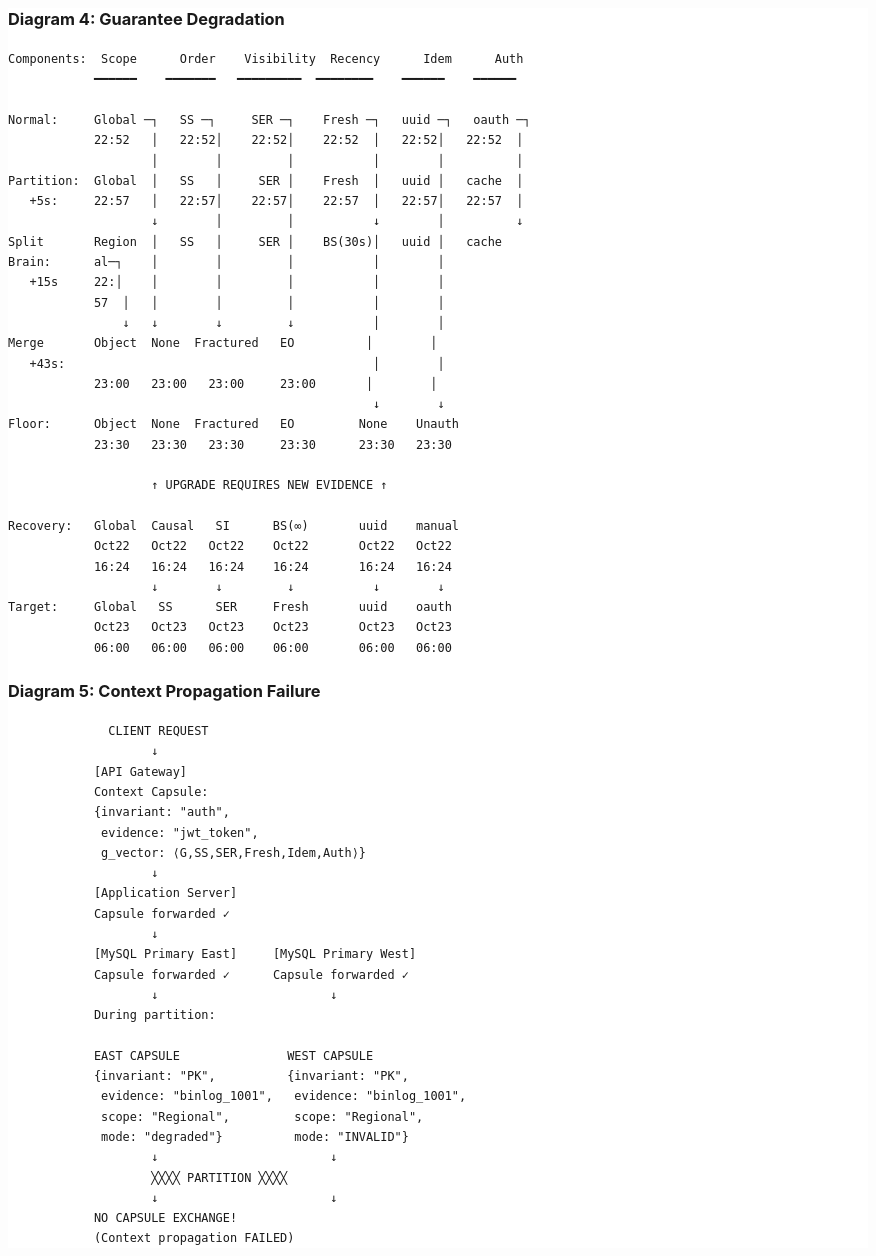 ### Diagram 4: Guarantee Degradation

```
Components:  Scope      Order    Visibility  Recency      Idem      Auth
            ━━━━━━    ━━━━━━━   ━━━━━━━━━  ━━━━━━━━    ━━━━━━    ━━━━━━

Normal:     Global ─┐   SS ─┐     SER ─┐    Fresh ─┐   uuid ─┐   oauth ─┐
            22:52   │   22:52│    22:52│    22:52  │   22:52│   22:52  │
                    │        │         │           │        │          │
Partition:  Global  │   SS   │     SER │    Fresh  │   uuid │   cache  │
   +5s:     22:57   │   22:57│    22:57│    22:57  │   22:57│   22:57  │
                    ↓        │         │           ↓        │          ↓
Split       Region  │   SS   │     SER │    BS(30s)│   uuid │   cache
Brain:      al─┐    │        │         │           │        │
   +15s     22:│    │        │         │           │        │
            57  │   │        │         │           │        │
                ↓   ↓        ↓         ↓           │        │
Merge       Object  None  Fractured   EO          │        │
   +43s:                                           │        │
            23:00   23:00   23:00     23:00       │        │
                                                   ↓        ↓
Floor:      Object  None  Fractured   EO         None    Unauth
            23:30   23:30   23:30     23:30      23:30   23:30

                    ↑ UPGRADE REQUIRES NEW EVIDENCE ↑

Recovery:   Global  Causal   SI      BS(∞)       uuid    manual
            Oct22   Oct22   Oct22    Oct22       Oct22   Oct22
            16:24   16:24   16:24    16:24       16:24   16:24
                    ↓        ↓         ↓           ↓        ↓
Target:     Global   SS      SER     Fresh       uuid    oauth
            Oct23   Oct23   Oct23    Oct23       Oct23   Oct23
            06:00   06:00   06:00    06:00       06:00   06:00
```

### Diagram 5: Context Propagation Failure

```
              CLIENT REQUEST
                    ↓
            [API Gateway]
            Context Capsule:
            {invariant: "auth",
             evidence: "jwt_token",
             g_vector: ⟨G,SS,SER,Fresh,Idem,Auth⟩}
                    ↓
            [Application Server]
            Capsule forwarded ✓
                    ↓
            [MySQL Primary East]     [MySQL Primary West]
            Capsule forwarded ✓      Capsule forwarded ✓
                    ↓                        ↓
            During partition:

            EAST CAPSULE               WEST CAPSULE
            {invariant: "PK",          {invariant: "PK",
             evidence: "binlog_1001",   evidence: "binlog_1001",
             scope: "Regional",         scope: "Regional",
             mode: "degraded"}          mode: "INVALID"}
                    ↓                        ↓
                    ╳╳╳╳ PARTITION ╳╳╳╳
                    ↓                        ↓
            NO CAPSULE EXCHANGE!
            (Context propagation FAILED)
```